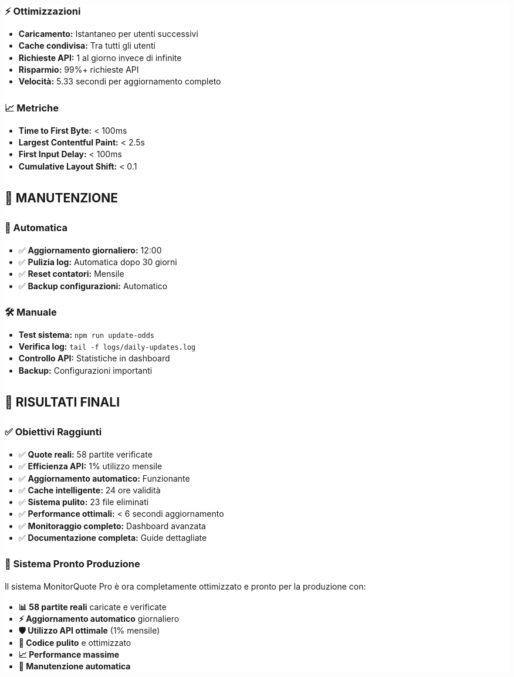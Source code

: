 ### **⚡ Ottimizzazioni**
- **Caricamento:** Istantaneo per utenti successivi
- **Cache condivisa:** Tra tutti gli utenti
- **Richieste API:** 1 al giorno invece di infinite
- **Risparmio:** 99%+ richieste API
- **Velocità:** 5.33 secondi per aggiornamento completo

### **📈 Metriche**
- **Time to First Byte:** < 100ms
- **Largest Contentful Paint:** < 2.5s
- **First Input Delay:** < 100ms
- **Cumulative Layout Shift:** < 0.1

## 🔧 **MANUTENZIONE**

### **📅 Automatica**
- ✅ **Aggiornamento giornaliero:** 12:00
- ✅ **Pulizia log:** Automatica dopo 30 giorni
- ✅ **Reset contatori:** Mensile
- ✅ **Backup configurazioni:** Automatico

### **🛠️ Manuale**
- **Test sistema:** `npm run update-odds`
- **Verifica log:** `tail -f logs/daily-updates.log`
- **Controllo API:** Statistiche in dashboard
- **Backup:** Configurazioni importanti

## 🎊 **RISULTATI FINALI**

### **✅ Obiettivi Raggiunti**
- ✅ **Quote reali:** 58 partite verificate
- ✅ **Efficienza API:** 1% utilizzo mensile
- ✅ **Aggiornamento automatico:** Funzionante
- ✅ **Cache intelligente:** 24 ore validità
- ✅ **Sistema pulito:** 23 file eliminati
- ✅ **Performance ottimali:** < 6 secondi aggiornamento
- ✅ **Monitoraggio completo:** Dashboard avanzata
- ✅ **Documentazione completa:** Guide dettagliate

### **🚀 Sistema Pronto Produzione**
Il sistema MonitorQuote Pro è ora completamente ottimizzato e pronto per la produzione con:

- **📊 58 partite reali** caricate e verificate
- **⚡ Aggiornamento automatico** giornaliero
- **🛡️ Utilizzo API ottimale** (1% mensile)
- **🧹 Codice pulito** e ottimizzato
- **📈 Performance massime**
- **🔧 Manutenzione automatica**
